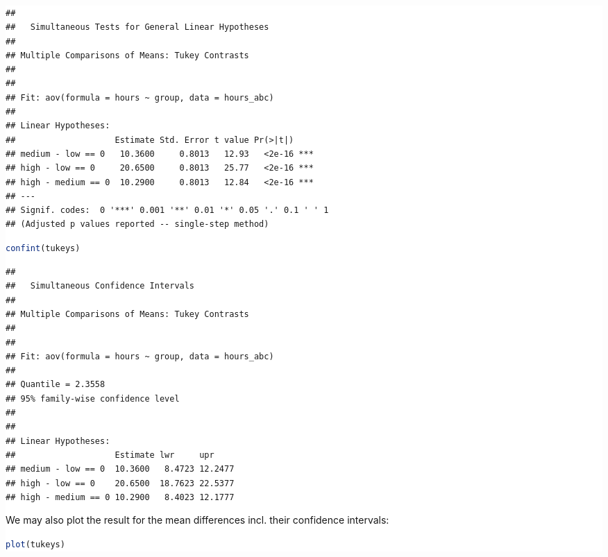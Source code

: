 ```
## 
## 	 Simultaneous Tests for General Linear Hypotheses
## 
## Multiple Comparisons of Means: Tukey Contrasts
## 
## 
## Fit: aov(formula = hours ~ group, data = hours_abc)
## 
## Linear Hypotheses:
##                    Estimate Std. Error t value Pr(>|t|)    
## medium - low == 0   10.3600     0.8013   12.93   <2e-16 ***
## high - low == 0     20.6500     0.8013   25.77   <2e-16 ***
## high - medium == 0  10.2900     0.8013   12.84   <2e-16 ***
## ---
## Signif. codes:  0 '***' 0.001 '**' 0.01 '*' 0.05 '.' 0.1 ' ' 1
## (Adjusted p values reported -- single-step method)
```

``` r
confint(tukeys)
```

```
## 
## 	 Simultaneous Confidence Intervals
## 
## Multiple Comparisons of Means: Tukey Contrasts
## 
## 
## Fit: aov(formula = hours ~ group, data = hours_abc)
## 
## Quantile = 2.3558
## 95% family-wise confidence level
##  
## 
## Linear Hypotheses:
##                    Estimate lwr     upr    
## medium - low == 0  10.3600   8.4723 12.2477
## high - low == 0    20.6500  18.7623 22.5377
## high - medium == 0 10.2900   8.4023 12.1777
```

We may also plot the result for the mean differences incl. their confidence intervals: 


``` r
plot(tukeys)
```

<div class="figure" style="text-align: center">